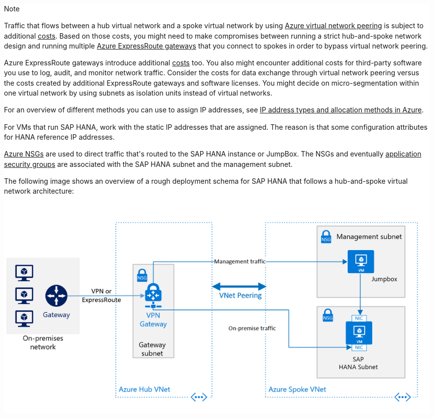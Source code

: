 
>[!NOTE]
>Traffic that flows between a hub virtual network and a spoke virtual network by using [Azure virtual network peering](https://docs.microsoft.com/azure/virtual-network/virtual-network-peering-overview) is subject to additional [costs](https://azure.microsoft.com/pricing/details/virtual-network/). Based on those costs, you might need to make compromises between running a strict hub-and-spoke network design and running multiple [Azure ExpressRoute gateways](https://docs.microsoft.com/azure/expressroute/expressroute-about-virtual-network-gateways) that you connect to spokes in order to bypass virtual network peering. 
>
> Azure ExpressRoute gateways introduce additional [costs](https://azure.microsoft.com/pricing/details/vpn-gateway/) too. You also might encounter additional costs for third-party software you use to log, audit, and monitor network traffic. Consider the costs for data exchange through virtual network peering versus the costs created by additional ExpressRoute gateways and software licenses. You might decide on micro-segmentation within one virtual network by using subnets as isolation units instead of virtual networks.


For an overview of different methods you can use to assign IP addresses, see [IP address types and allocation methods in Azure](https://docs.microsoft.com/azure/virtual-network/virtual-network-ip-addresses-overview-arm). 

For VMs that run SAP HANA, work with the static IP addresses that are assigned. The reason is that some configuration attributes for HANA reference IP addresses.

[Azure NSGs](https://docs.microsoft.com/azure/virtual-network/virtual-networks-nsg) are used to direct traffic that's routed to the SAP HANA instance or JumpBox. The NSGs and eventually [application security groups](https://docs.microsoft.com/azure/virtual-network/security-overview#application-security-groups) are associated with the SAP HANA subnet and the management subnet.

The following image shows an overview of a rough deployment schema for SAP HANA that follows a hub-and-spoke virtual network architecture:

![Rough deployment schema for SAP HANA](media/hana-vm-operations/hana-simple-networking.PNG)
